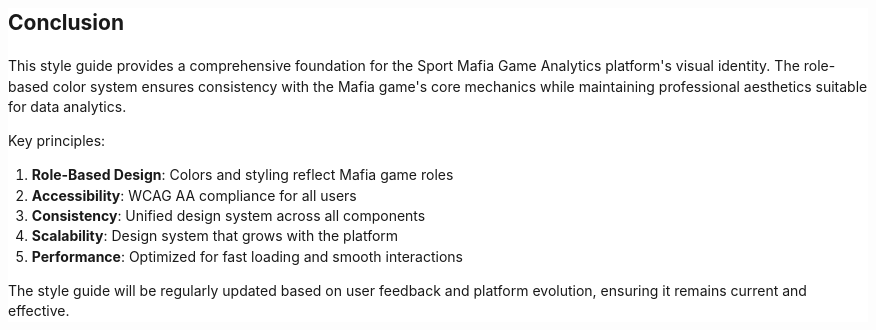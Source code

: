## Conclusion

This style guide provides a comprehensive foundation for the Sport Mafia Game Analytics platform's visual identity. The role-based color system ensures consistency with the Mafia game's core mechanics while maintaining professional aesthetics suitable for data analytics.

Key principles:

1. **Role-Based Design**: Colors and styling reflect Mafia game roles
2. **Accessibility**: WCAG AA compliance for all users
3. **Consistency**: Unified design system across all components
4. **Scalability**: Design system that grows with the platform
5. **Performance**: Optimized for fast loading and smooth interactions

The style guide will be regularly updated based on user feedback and platform evolution, ensuring it remains current and effective.
